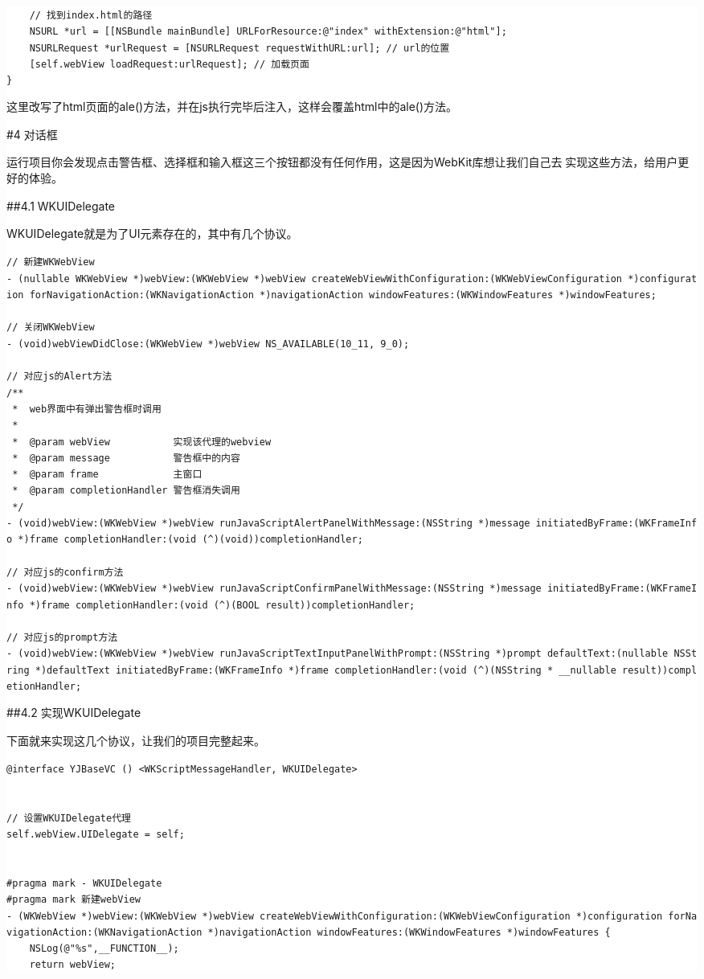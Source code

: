 ```objc
    // 找到index.html的路径
    NSURL *url = [[NSBundle mainBundle] URLForResource:@"index" withExtension:@"html"];
    NSURLRequest *urlRequest = [NSURLRequest requestWithURL:url]; // url的位置
    [self.webView loadRequest:urlRequest]; // 加载页面
}
```

这里改写了html页面的ale()方法，并在js执行完毕后注入，这样会覆盖html中的ale()方法。

#4 对话框

运行项目你会发现点击警告框、选择框和输入框这三个按钮都没有任何作用，这是因为WebKit库想让我们自己去
实现这些方法，给用户更好的体验。

##4.1 WKUIDelegate

WKUIDelegate就是为了UI元素存在的，其中有几个协议。

```objc
// 新建WKWebView
- (nullable WKWebView *)webView:(WKWebView *)webView createWebViewWithConfiguration:(WKWebViewConfiguration *)configuration forNavigationAction:(WKNavigationAction *)navigationAction windowFeatures:(WKWindowFeatures *)windowFeatures;

// 关闭WKWebView
- (void)webViewDidClose:(WKWebView *)webView NS_AVAILABLE(10_11, 9_0);

// 对应js的Alert方法
/**
 *  web界面中有弹出警告框时调用
 *
 *  @param webView           实现该代理的webview
 *  @param message           警告框中的内容
 *  @param frame             主窗口
 *  @param completionHandler 警告框消失调用
 */
- (void)webView:(WKWebView *)webView runJavaScriptAlertPanelWithMessage:(NSString *)message initiatedByFrame:(WKFrameInfo *)frame completionHandler:(void (^)(void))completionHandler;

// 对应js的confirm方法
- (void)webView:(WKWebView *)webView runJavaScriptConfirmPanelWithMessage:(NSString *)message initiatedByFrame:(WKFrameInfo *)frame completionHandler:(void (^)(BOOL result))completionHandler;

// 对应js的prompt方法
- (void)webView:(WKWebView *)webView runJavaScriptTextInputPanelWithPrompt:(NSString *)prompt defaultText:(nullable NSString *)defaultText initiatedByFrame:(WKFrameInfo *)frame completionHandler:(void (^)(NSString * __nullable result))completionHandler;
```

##4.2 实现WKUIDelegate

下面就来实现这几个协议，让我们的项目完整起来。

```objc
@interface YJBaseVC () <WKScriptMessageHandler, WKUIDelegate>


// 设置WKUIDelegate代理
self.webView.UIDelegate = self;


#pragma mark - WKUIDelegate
#pragma mark 新建webView
- (WKWebView *)webView:(WKWebView *)webView createWebViewWithConfiguration:(WKWebViewConfiguration *)configuration forNavigationAction:(WKNavigationAction *)navigationAction windowFeatures:(WKWindowFeatures *)windowFeatures {
    NSLog(@"%s",__FUNCTION__);
    return webView;
```
